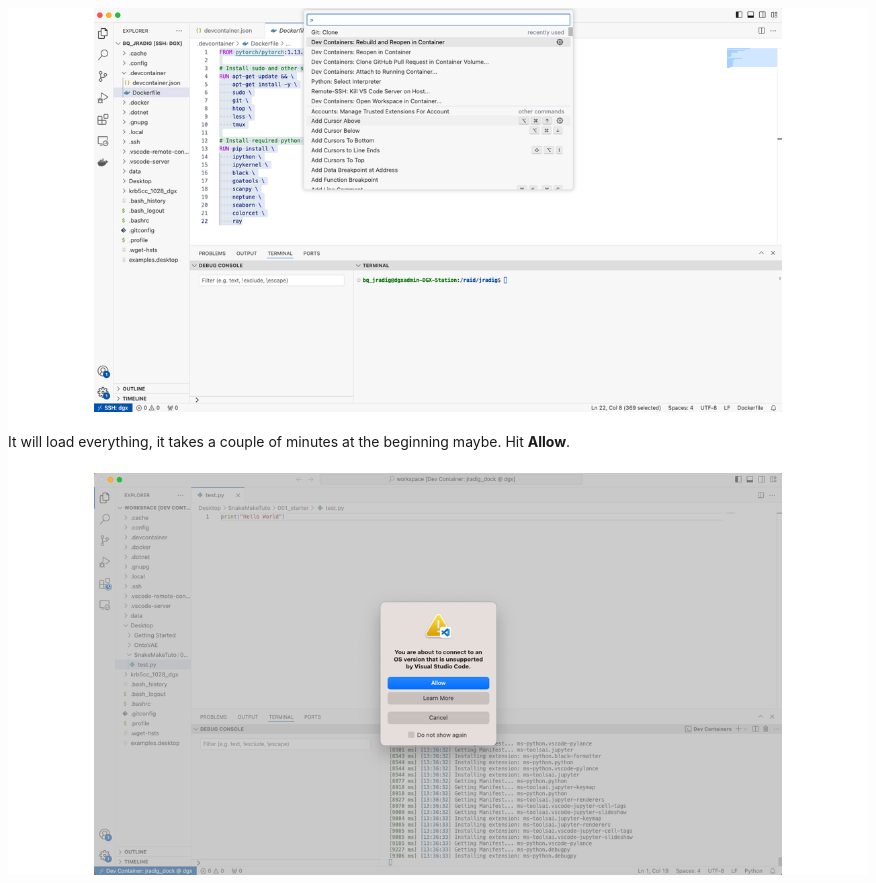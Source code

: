 <img src="../../images/devcontainer_section/12.png" style="display: block; margin: 20px auto; max-width: 80%;"/>

It will load everything, it takes a couple of minutes at the beginning maybe. Hit **Allow**.

<img src="../../images/devcontainer_section/13.png" style="display: block; margin: 20px auto; max-width: 80%;"/>
